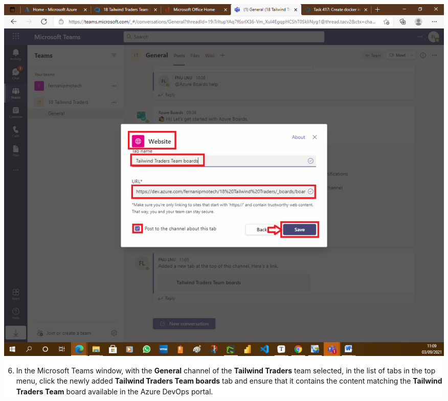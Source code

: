    ![LAB18-Az400_50](Evidencia/\LAB18-Az400_50.png)

6. In the Microsoft Teams window, with the **General** channel of the **Tailwind Traders** team selected, in the list of tabs in the top menu, click the newly added **Tailwind Traders Team boards** tab and ensure that it contains the content matching the **Tailwind Traders Team** board available in the Azure DevOps portal.
